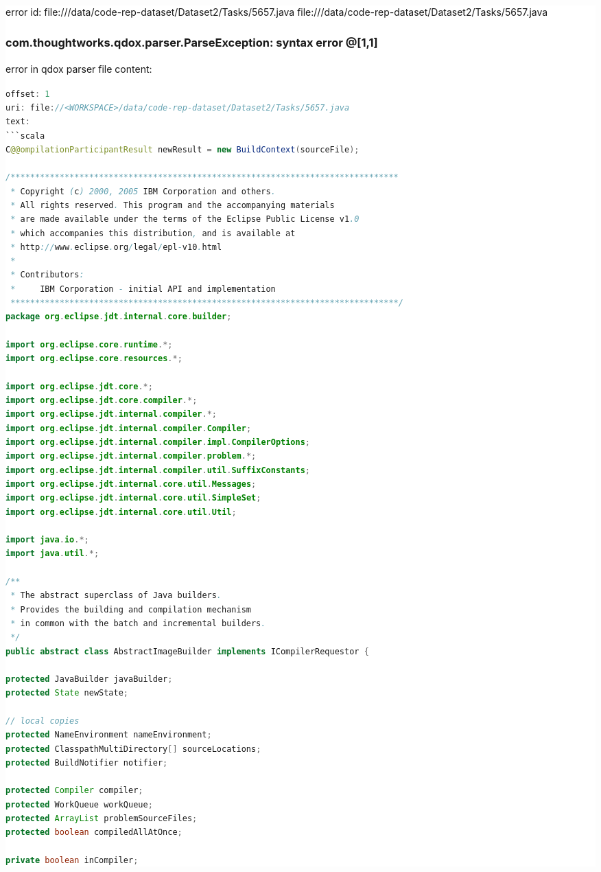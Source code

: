 error id: file://<WORKSPACE>/data/code-rep-dataset/Dataset2/Tasks/5657.java
file://<WORKSPACE>/data/code-rep-dataset/Dataset2/Tasks/5657.java
### com.thoughtworks.qdox.parser.ParseException: syntax error @[1,1]

error in qdox parser
file content:
```java
offset: 1
uri: file://<WORKSPACE>/data/code-rep-dataset/Dataset2/Tasks/5657.java
text:
```scala
C@@ompilationParticipantResult newResult = new BuildContext(sourceFile);

/*******************************************************************************
 * Copyright (c) 2000, 2005 IBM Corporation and others.
 * All rights reserved. This program and the accompanying materials
 * are made available under the terms of the Eclipse Public License v1.0
 * which accompanies this distribution, and is available at
 * http://www.eclipse.org/legal/epl-v10.html
 *
 * Contributors:
 *     IBM Corporation - initial API and implementation
 *******************************************************************************/
package org.eclipse.jdt.internal.core.builder;

import org.eclipse.core.runtime.*;
import org.eclipse.core.resources.*;

import org.eclipse.jdt.core.*;
import org.eclipse.jdt.core.compiler.*;
import org.eclipse.jdt.internal.compiler.*;
import org.eclipse.jdt.internal.compiler.Compiler;
import org.eclipse.jdt.internal.compiler.impl.CompilerOptions;
import org.eclipse.jdt.internal.compiler.problem.*;
import org.eclipse.jdt.internal.compiler.util.SuffixConstants;
import org.eclipse.jdt.internal.core.util.Messages;
import org.eclipse.jdt.internal.core.util.SimpleSet;
import org.eclipse.jdt.internal.core.util.Util;

import java.io.*;
import java.util.*;

/**
 * The abstract superclass of Java builders.
 * Provides the building and compilation mechanism
 * in common with the batch and incremental builders.
 */
public abstract class AbstractImageBuilder implements ICompilerRequestor {

protected JavaBuilder javaBuilder;
protected State newState;

// local copies
protected NameEnvironment nameEnvironment;
protected ClasspathMultiDirectory[] sourceLocations;
protected BuildNotifier notifier;

protected Compiler compiler;
protected WorkQueue workQueue;
protected ArrayList problemSourceFiles;
protected boolean compiledAllAtOnce;

private boolean inCompiler;
```